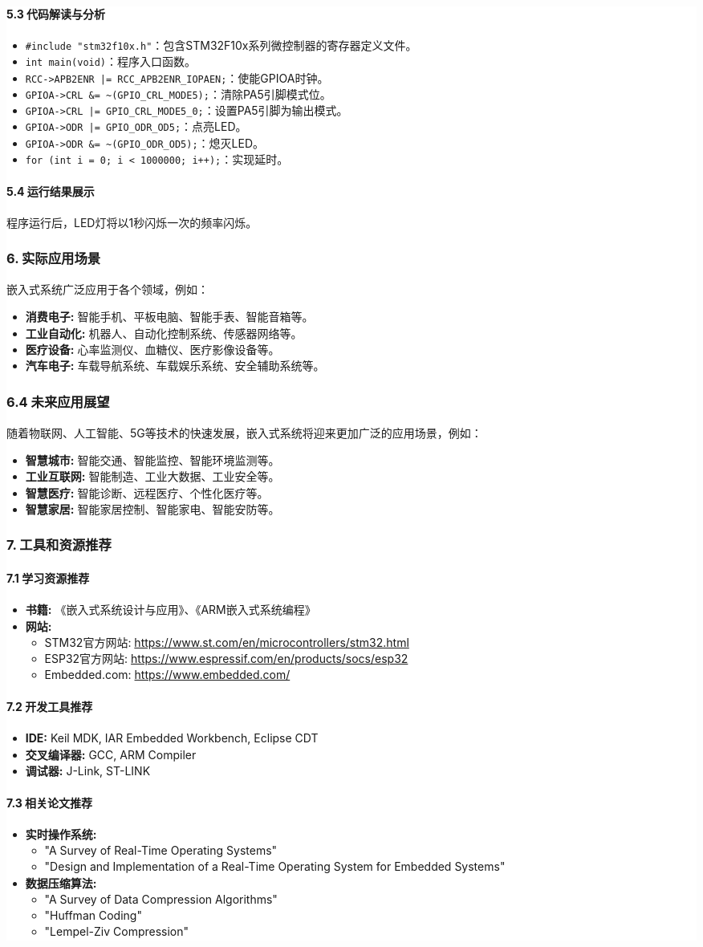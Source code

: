 #### 5.3  代码解读与分析

* `#include "stm32f10x.h"`：包含STM32F10x系列微控制器的寄存器定义文件。
* `int main(void)`：程序入口函数。
* `RCC->APB2ENR |= RCC_APB2ENR_IOPAEN;`：使能GPIOA时钟。
* `GPIOA->CRL &= ~(GPIO_CRL_MODE5);`：清除PA5引脚模式位。
* `GPIOA->CRL |= GPIO_CRL_MODE5_0;`：设置PA5引脚为输出模式。
* `GPIOA->ODR |= GPIO_ODR_OD5;`：点亮LED。
* `GPIOA->ODR &= ~(GPIO_ODR_OD5);`：熄灭LED。
* `for (int i = 0; i < 1000000; i++);`：实现延时。

#### 5.4  运行结果展示

程序运行后，LED灯将以1秒闪烁一次的频率闪烁。

### 6. 实际应用场景

嵌入式系统广泛应用于各个领域，例如：

* **消费电子:** 智能手机、平板电脑、智能手表、智能音箱等。
* **工业自动化:** 机器人、自动化控制系统、传感器网络等。
* **医疗设备:** 心率监测仪、血糖仪、医疗影像设备等。
* **汽车电子:** 车载导航系统、车载娱乐系统、安全辅助系统等。

### 6.4  未来应用展望

随着物联网、人工智能、5G等技术的快速发展，嵌入式系统将迎来更加广泛的应用场景，例如：

* **智慧城市:** 智能交通、智能监控、智能环境监测等。
* **工业互联网:** 智能制造、工业大数据、工业安全等。
* **智慧医疗:** 智能诊断、远程医疗、个性化医疗等。
* **智慧家居:** 智能家居控制、智能家电、智能安防等。

### 7. 工具和资源推荐

#### 7.1  学习资源推荐

* **书籍:** 《嵌入式系统设计与应用》、《ARM嵌入式系统编程》
* **网站:** 
    * STM32官方网站: https://www.st.com/en/microcontrollers/stm32.html
    * ESP32官方网站: https://www.espressif.com/en/products/socs/esp32
    * Embedded.com: https://www.embedded.com/

#### 7.2  开发工具推荐

* **IDE:** Keil MDK, IAR Embedded Workbench, Eclipse CDT
* **交叉编译器:** GCC, ARM Compiler
* **调试器:** J-Link, ST-LINK

#### 7.3  相关论文推荐

* **实时操作系统:**
    * "A Survey of Real-Time Operating Systems"
    * "Design and Implementation of a Real-Time Operating System for Embedded Systems"
* **数据压缩算法:**
    * "A Survey of Data Compression Algorithms"
    * "Huffman Coding"
    * "Lempel-Ziv Compression"
